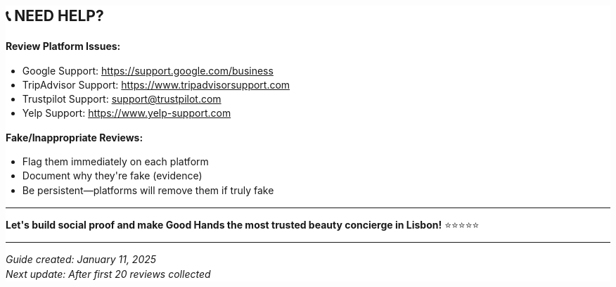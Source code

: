 
## 📞 NEED HELP?

**Review Platform Issues:**
- Google Support: https://support.google.com/business
- TripAdvisor Support: https://www.tripadvisorsupport.com
- Trustpilot Support: support@trustpilot.com
- Yelp Support: https://www.yelp-support.com

**Fake/Inappropriate Reviews:**
- Flag them immediately on each platform
- Document why they're fake (evidence)
- Be persistent—platforms will remove them if truly fake

---

**Let's build social proof and make Good Hands the most trusted beauty concierge in Lisbon!** ⭐⭐⭐⭐⭐

---

*Guide created: January 11, 2025*  
*Next update: After first 20 reviews collected*

